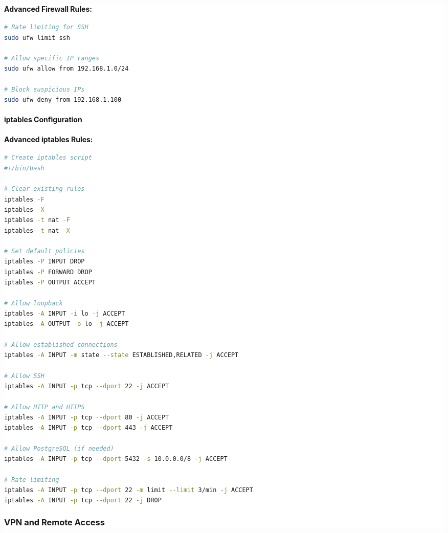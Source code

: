 **Advanced Firewall Rules:**
```bash
# Rate limiting for SSH
sudo ufw limit ssh

# Allow specific IP ranges
sudo ufw allow from 192.168.1.0/24

# Block suspicious IPs
sudo ufw deny from 192.168.1.100
```

#### iptables Configuration

**Advanced iptables Rules:**
```bash
# Create iptables script
#!/bin/bash

# Clear existing rules
iptables -F
iptables -X
iptables -t nat -F
iptables -t nat -X

# Set default policies
iptables -P INPUT DROP
iptables -P FORWARD DROP
iptables -P OUTPUT ACCEPT

# Allow loopback
iptables -A INPUT -i lo -j ACCEPT
iptables -A OUTPUT -o lo -j ACCEPT

# Allow established connections
iptables -A INPUT -m state --state ESTABLISHED,RELATED -j ACCEPT

# Allow SSH
iptables -A INPUT -p tcp --dport 22 -j ACCEPT

# Allow HTTP and HTTPS
iptables -A INPUT -p tcp --dport 80 -j ACCEPT
iptables -A INPUT -p tcp --dport 443 -j ACCEPT

# Allow PostgreSQL (if needed)
iptables -A INPUT -p tcp --dport 5432 -s 10.0.0.0/8 -j ACCEPT

# Rate limiting
iptables -A INPUT -p tcp --dport 22 -m limit --limit 3/min -j ACCEPT
iptables -A INPUT -p tcp --dport 22 -j DROP
```

### VPN and Remote Access
